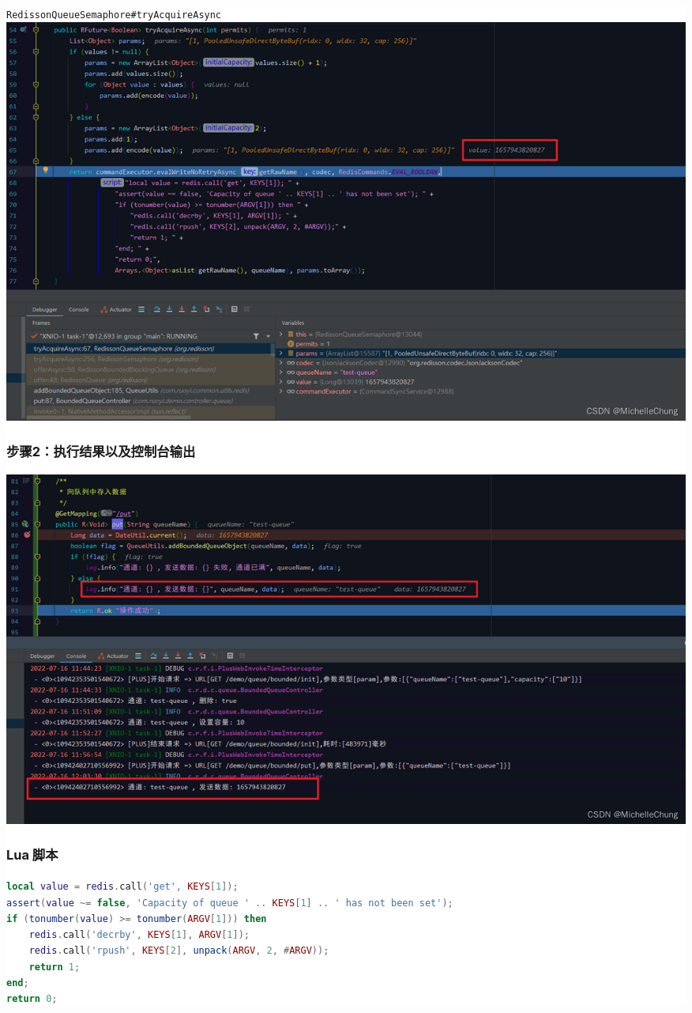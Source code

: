 `RedissonQueueSemaphore#tryAcquireAsync`<br>
![在这里插入图片描述](img06/b558f1510e2e461c86efc3d637474533.png)
### 步骤2：执行结果以及控制台输出
![在这里插入图片描述](img06/ec79245c8b754a5d9425ebff04eb649c.png)
### Lua 脚本
```lua
local value = redis.call('get', KEYS[1]); 
assert(value ~= false, 'Capacity of queue ' .. KEYS[1] .. ' has not been set'); 
if (tonumber(value) >= tonumber(ARGV[1])) then 
	redis.call('decrby', KEYS[1], ARGV[1]); 
	redis.call('rpush', KEYS[2], unpack(ARGV, 2, #ARGV));
	return 1; 
end; 
return 0;
```